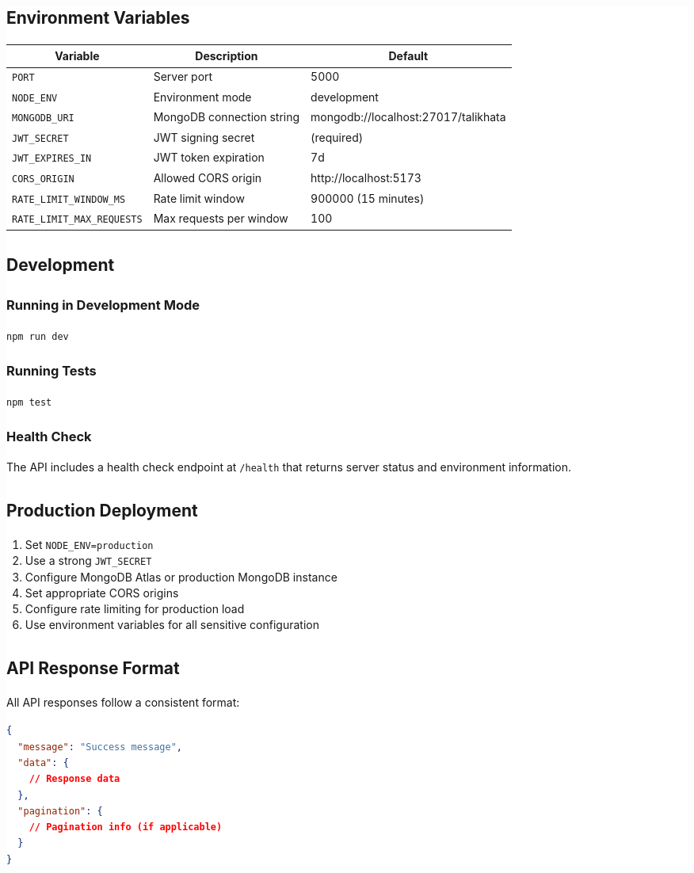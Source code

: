 ## Environment Variables

| Variable | Description | Default |
|----------|-------------|---------|
| `PORT` | Server port | 5000 |
| `NODE_ENV` | Environment mode | development |
| `MONGODB_URI` | MongoDB connection string | mongodb://localhost:27017/talikhata |
| `JWT_SECRET` | JWT signing secret | (required) |
| `JWT_EXPIRES_IN` | JWT token expiration | 7d |
| `CORS_ORIGIN` | Allowed CORS origin | http://localhost:5173 |
| `RATE_LIMIT_WINDOW_MS` | Rate limit window | 900000 (15 minutes) |
| `RATE_LIMIT_MAX_REQUESTS` | Max requests per window | 100 |

## Development

### Running in Development Mode
```bash
npm run dev
```

### Running Tests
```bash
npm test
```

### Health Check
The API includes a health check endpoint at `/health` that returns server status and environment information.

## Production Deployment

1. Set `NODE_ENV=production`
2. Use a strong `JWT_SECRET`
3. Configure MongoDB Atlas or production MongoDB instance
4. Set appropriate CORS origins
5. Configure rate limiting for production load
6. Use environment variables for all sensitive configuration

## API Response Format

All API responses follow a consistent format:

```json
{
  "message": "Success message",
  "data": {
    // Response data
  },
  "pagination": {
    // Pagination info (if applicable)
  }
}
```
